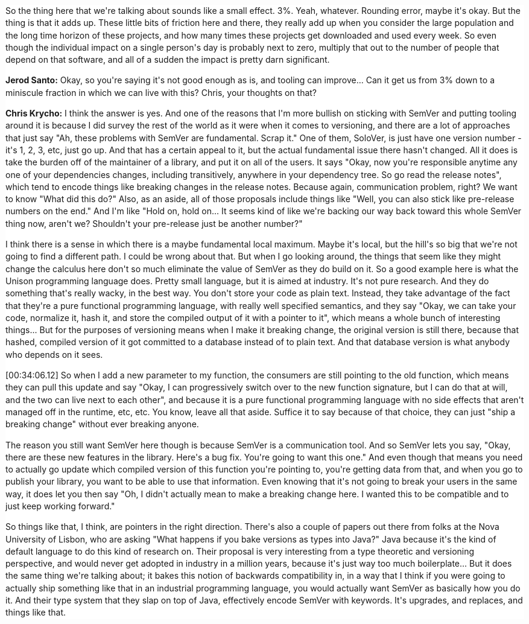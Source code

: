 So the thing here that we're talking about sounds like a small effect. 3%. Yeah, whatever. Rounding error, maybe it's okay. But the thing is that it adds up. These little bits of friction here and there, they really add up when you consider the large population and the long time horizon of these projects, and how many times these projects get downloaded and used every week. So even though the individual impact on a single person's day is probably next to zero, multiply that out to the number of people that depend on that software, and all of a sudden the impact is pretty darn significant.

**Jerod Santo:** Okay, so you're saying it's not good enough as is, and tooling can improve... Can it get us from 3% down to a miniscule fraction in which we can live with this? Chris, your thoughts on that?

**Chris Krycho:** I think the answer is yes. And one of the reasons that I'm more bullish on sticking with SemVer and putting tooling around it is because I did survey the rest of the world as it were when it comes to versioning, and there are a lot of approaches that just say "Ah, these problems with SemVer are fundamental. Scrap it." One of them, SoloVer, is just have one version number - it's 1, 2, 3, etc, just go up. And that has a certain appeal to it, but the actual fundamental issue there hasn't changed. All it does is take the burden off of the maintainer of a library, and put it on all of the users. It says "Okay, now you're responsible anytime any one of your dependencies changes, including transitively, anywhere in your dependency tree. So go read the release notes", which tend to encode things like breaking changes in the release notes. Because again, communication problem, right? We want to know "What did this do?" Also, as an aside, all of those proposals include things like "Well, you can also stick like pre-release numbers on the end." And I'm like "Hold on, hold on... It seems kind of like we're backing our way back toward this whole SemVer thing now, aren't we? Shouldn't your pre-release just be another number?"

I think there is a sense in which there is a maybe fundamental local maximum. Maybe it's local, but the hill's so big that we're not going to find a different path. I could be wrong about that. But when I go looking around, the things that seem like they might change the calculus here don't so much eliminate the value of SemVer as they do build on it. So a good example here is what the Unison programming language does. Pretty small language, but it is aimed at industry. It's not pure research. And they do something that's really wacky, in the best way. You don't store your code as plain text. Instead, they take advantage of the fact that they're a pure functional programming language, with really well specified semantics, and they say "Okay, we can take your code, normalize it, hash it, and store the compiled output of it with a pointer to it", which means a whole bunch of interesting things... But for the purposes of versioning means when I make it breaking change, the original version is still there, because that hashed, compiled version of it got committed to a database instead of to plain text. And that database version is what anybody who depends on it sees.

\[00:34:06.12\] So when I add a new parameter to my function, the consumers are still pointing to the old function, which means they can pull this update and say "Okay, I can progressively switch over to the new function signature, but I can do that at will, and the two can live next to each other", and because it is a pure functional programming language with no side effects that aren't managed off in the runtime, etc, etc. You know, leave all that aside. Suffice it to say because of that choice, they can just "ship a breaking change" without ever breaking anyone.

The reason you still want SemVer here though is because SemVer is a communication tool. And so SemVer lets you say, "Okay, there are these new features in the library. Here's a bug fix. You're going to want this one." And even though that means you need to actually go update which compiled version of this function you're pointing to, you're getting data from that, and when you go to publish your library, you want to be able to use that information. Even knowing that it's not going to break your users in the same way, it does let you then say "Oh, I didn't actually mean to make a breaking change here. I wanted this to be compatible and to just keep working forward."

So things like that, I think, are pointers in the right direction. There's also a couple of papers out there from folks at the Nova University of Lisbon, who are asking "What happens if you bake versions as types into Java?" Java because it's the kind of default language to do this kind of research on. Their proposal is very interesting from a type theoretic and versioning perspective, and would never get adopted in industry in a million years, because it's just way too much boilerplate... But it does the same thing we're talking about; it bakes this notion of backwards compatibility in, in a way that I think if you were going to actually ship something like that in an industrial programming language, you would actually want SemVer as basically how you do it. And their type system that they slap on top of Java, effectively encode SemVer with keywords. It's upgrades, and replaces, and things like that.
